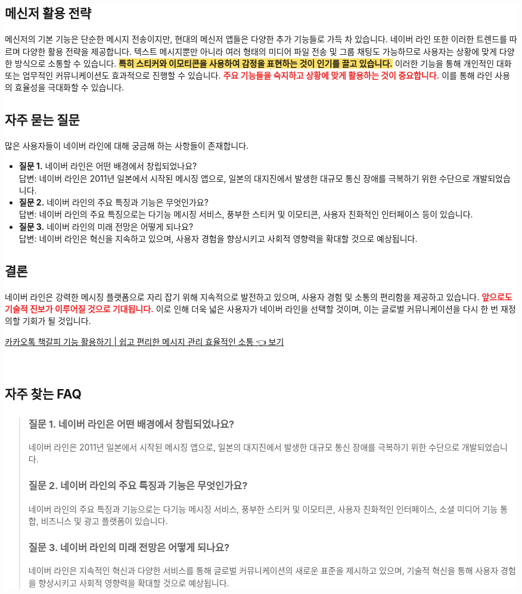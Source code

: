 <h2 id='메신저-활용-전략'>메신저 활용 전략</h2>

<p>메신저의 기본 기능은 단순한 메시지 전송이지만, 현대의 메신저 앱들은 다양한 추가 기능들로 가득 차 있습니다. 네이버 라인 또한 이러한 트렌드를 따르며 다양한 활용 전략을 제공합니다. 텍스트 메시지뿐만 아니라 여러 형태의 미디어 파일 전송 및 그룹 채팅도 가능하므로 사용자는 상황에 맞게 다양한 방식으로 소통할 수 있습니다. <b><span style="background-color: #ffe066;">특히 스티커와 이모티콘을 사용하여 감정을 표현하는 것이 인기를 끌고 있습니다.</span></b> 이러한 기능을 통해 개인적인 대화 또는 업무적인 커뮤니케이션도 효과적으로 진행할 수 있습니다. <b><span style="color: #ee2323;">주요 기능들을 숙지하고 상황에 맞게 활용하는 것이 중요합니다.</span></b> 이를 통해 라인 사용의 효율성을 극대화할 수 있습니다.</p>

<h2 id='자주-묻는-질문'>자주 묻는 질문</h2>

<p>많은 사용자들이 네이버 라인에 대해 궁금해 하는 사항들이 존재합니다.</p>

<ul>
    <li><b>질문 1.</b> 네이버 라인은 어떤 배경에서 창립되었나요? <br>답변: 네이버 라인은 2011년 일본에서 시작된 메시징 앱으로, 일본의 대지진에서 발생한 대규모 통신 장애를 극복하기 위한 수단으로 개발되었습니다.</li>
    <li><b>질문 2.</b> 네이버 라인의 주요 특징과 기능은 무엇인가요? <br>답변: 네이버 라인의 주요 특징으로는 다기능 메시징 서비스, 풍부한 스티커 및 이모티콘, 사용자 친화적인 인터페이스 등이 있습니다.</li>
    <li><b>질문 3.</b> 네이버 라인의 미래 전망은 어떻게 되나요? <br>답변: 네이버 라인은 혁신을 지속하고 있으며, 사용자 경험을 향상시키고 사회적 영향력을 확대할 것으로 예상됩니다.</li>
</ul>

<h2 id='결론'>결론</h2>

<p>네이버 라인은 강력한 메시징 플랫폼으로 자리 잡기 위해 지속적으로 발전하고 있으며, 사용자 경험 및 소통의 편리함을 제공하고 있습니다. <b><span style="color: #ee2323;">앞으로도 기술적 진보가 이루어질 것으로 기대됩니다.</span></b> 이로 인해 더욱 넓은 사용자가 네이버 라인을 선택할 것이며, 이는 글로벌 커뮤니케이션을 다시 한 번 재정의할 기회가 될 것입니다.</p>


<p><a class="click-button" title="카카오톡 책갈피 기능 활용하기 | 쉽고 편리한 메시지 관리 효율적인 소통" href="https://afficreate.github.io/posts/%EC%B9%B4%EC%B9%B4%EC%98%A4%ED%86%A1-%EC%B1%85%EA%B0%88%ED%94%BC-%EA%B8%B0%EB%8A%A5-%ED%99%9C%EC%9A%A9%ED%95%98%EA%B8%B0-%EC%89%BD%EA%B3%A0-%ED%8E%B8%EB%A6%AC%ED%95%9C-%EB%A9%94%EC%8B%9C%EC%A7%80-%EA%B4%80%EB%A6%AC-%ED%9A%A8%EC%9C%A8%EC%A0%81%EC%9D%B8-%EC%86%8C%ED%86%B5/" rel="dofollow">카카오톡 책갈피 기능 활용하기 | 쉽고 편리한 메시지 관리 효율적인 소통 👈 보기</a></p><br>
<h2 id='자주_찾는_FAQ'>자주 찾는 FAQ</h2>
<div itemscope="" itemtype="https://schema.org/FAQPage"> 
    <blockquote> 
        <div itemscope="" itemprop="mainEntity" itemtype="https://schema.org/Question"> 
            <h3 itemprop="name">질문 1. 네이버 라인은 어떤 배경에서 창립되었나요?</h3> 
            <div itemscope="" itemprop="acceptedAnswer" itemtype="https://schema.org/Answer"> 
                <span itemprop="text"> 
                    <p>네이버 라인은 2011년 일본에서 시작된 메시징 앱으로, 일본의 대지진에서 발생한 대규모 통신 장애를 극복하기 위한 수단으로 개발되었습니다.</p> 
                </span> 
            </div> 
        </div> 
        <div itemscope="" itemprop="mainEntity" itemtype="https://schema.org/Question"> 
            <h3 itemprop="name">질문 2. 네이버 라인의 주요 특징과 기능은 무엇인가요?</h3> 
            <div itemscope="" itemprop="acceptedAnswer" itemtype="https://schema.org/Answer"> 
                <span itemprop="text"> 
                    <p>네이버 라인의 주요 특징과 기능으로는 다기능 메시징 서비스, 풍부한 스티커 및 이모티콘, 사용자 친화적인 인터페이스, 소셜 미디어 기능 통합, 비즈니스 및 광고 플랫폼이 있습니다.</p> 
                </span> 
            </div> 
        </div> 
        <div itemscope="" itemprop="mainEntity" itemtype="https://schema.org/Question"> 
            <h3 itemprop="name">질문 3. 네이버 라인의 미래 전망은 어떻게 되나요?</h3> 
            <div itemscope="" itemprop="acceptedAnswer" itemtype="https://schema.org/Answer"> 
                <span itemprop="text"> 
                    <p>네이버 라인은 지속적인 혁신과 다양한 서비스를 통해 글로벌 커뮤니케이션의 새로운 표준을 제시하고 있으며, 기술적 혁신을 통해 사용자 경험을 향상시키고 사회적 영향력을 확대할 것으로 예상됩니다.</p> 
                </span> 
            </div> 
        </div> 
    </blockquote> 
</div>